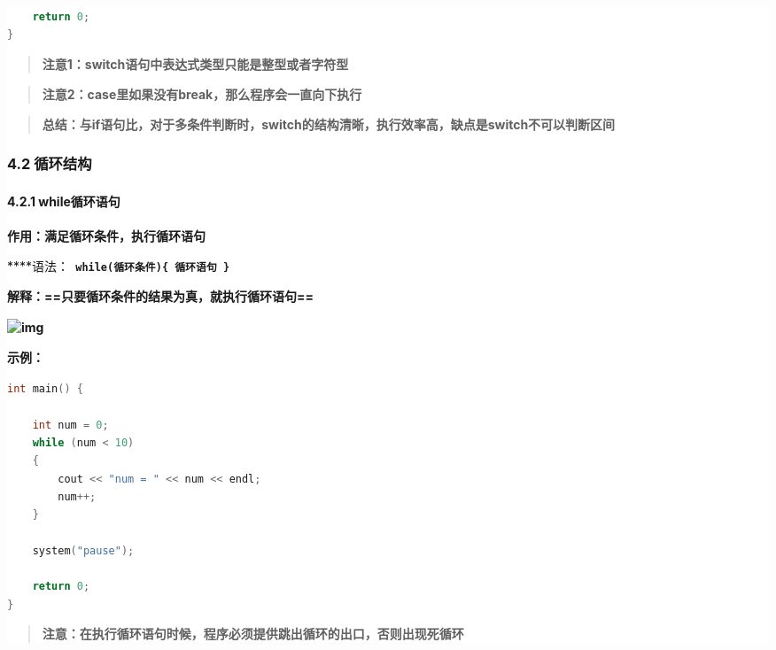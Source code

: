 ```C++
	return 0;
}
```



> **注意1：switch语句中表达式类型只能是整型或者字符型**

> **注意2：case里如果没有break，那么程序会一直向下执行**

> **总结：与if语句比，对于多条件判断时，switch的结构清晰，执行效率高，缺点是switch不可以判断区间**















### **4.2 循环结构**

#### **4.2.1 while循环语句**

**作用：满足循环条件，执行循环语句**

****语法：**` while(循环条件){ 循环语句 }`**

**解释：==只要循环条件的结果为真，就执行循环语句==**

**![img](assets/clip_image002-1541668640382.png)**







**示例：**

```C++
int main() {

	int num = 0;
	while (num < 10)
	{
		cout << "num = " << num << endl;
		num++;
	}
	
	system("pause");

	return 0;
}
```



> **注意：在执行循环语句时候，程序必须提供跳出循环的出口，否则出现死循环**
